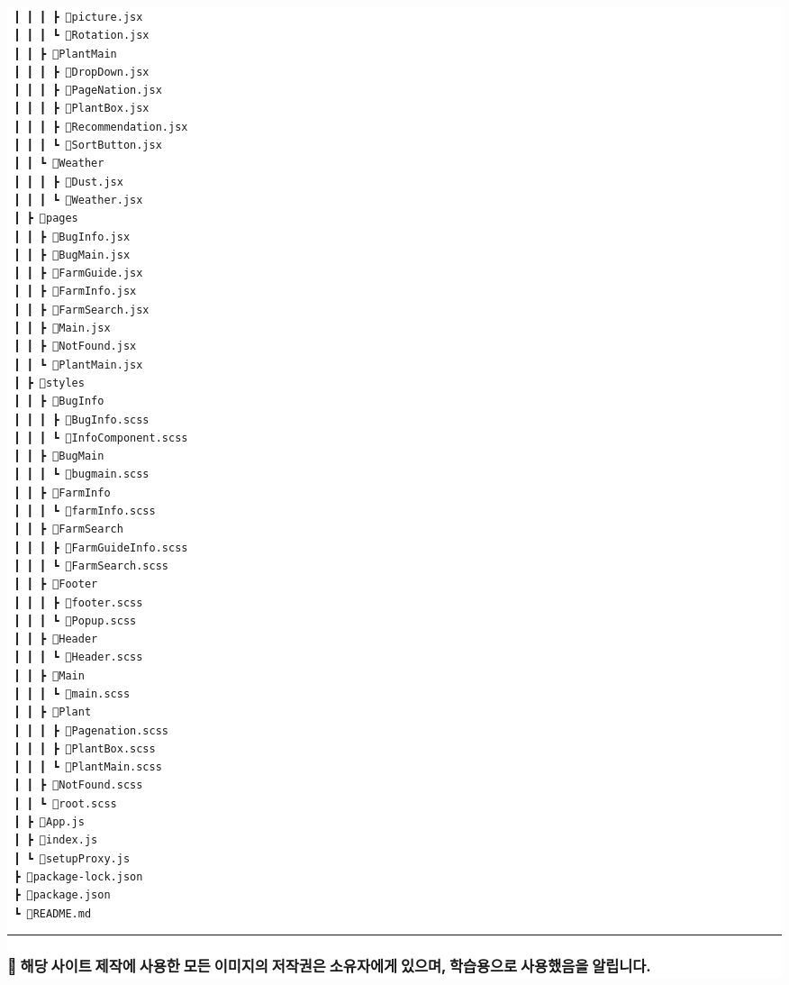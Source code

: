 ```bash
 ┃ ┃ ┃ ┣ 📜picture.jsx
 ┃ ┃ ┃ ┗ 📜Rotation.jsx
 ┃ ┃ ┣ 📂PlantMain
 ┃ ┃ ┃ ┣ 📜DropDown.jsx
 ┃ ┃ ┃ ┣ 📜PageNation.jsx
 ┃ ┃ ┃ ┣ 📜PlantBox.jsx
 ┃ ┃ ┃ ┣ 📜Recommendation.jsx
 ┃ ┃ ┃ ┗ 📜SortButton.jsx
 ┃ ┃ ┗ 📂Weather
 ┃ ┃ ┃ ┣ 📜Dust.jsx
 ┃ ┃ ┃ ┗ 📜Weather.jsx
 ┃ ┣ 📂pages
 ┃ ┃ ┣ 📜BugInfo.jsx
 ┃ ┃ ┣ 📜BugMain.jsx
 ┃ ┃ ┣ 📜FarmGuide.jsx
 ┃ ┃ ┣ 📜FarmInfo.jsx
 ┃ ┃ ┣ 📜FarmSearch.jsx
 ┃ ┃ ┣ 📜Main.jsx
 ┃ ┃ ┣ 📜NotFound.jsx
 ┃ ┃ ┗ 📜PlantMain.jsx
 ┃ ┣ 📂styles
 ┃ ┃ ┣ 📂BugInfo
 ┃ ┃ ┃ ┣ 📜BugInfo.scss
 ┃ ┃ ┃ ┗ 📜InfoComponent.scss
 ┃ ┃ ┣ 📂BugMain
 ┃ ┃ ┃ ┗ 📜bugmain.scss
 ┃ ┃ ┣ 📂FarmInfo
 ┃ ┃ ┃ ┗ 📜farmInfo.scss
 ┃ ┃ ┣ 📂FarmSearch
 ┃ ┃ ┃ ┣ 📜FarmGuideInfo.scss
 ┃ ┃ ┃ ┗ 📜FarmSearch.scss
 ┃ ┃ ┣ 📂Footer
 ┃ ┃ ┃ ┣ 📜footer.scss
 ┃ ┃ ┃ ┗ 📜Popup.scss
 ┃ ┃ ┣ 📂Header
 ┃ ┃ ┃ ┗ 📜Header.scss
 ┃ ┃ ┣ 📂Main
 ┃ ┃ ┃ ┗ 📜main.scss
 ┃ ┃ ┣ 📂Plant
 ┃ ┃ ┃ ┣ 📜Pagenation.scss
 ┃ ┃ ┃ ┣ 📜PlantBox.scss
 ┃ ┃ ┃ ┗ 📜PlantMain.scss
 ┃ ┃ ┣ 📜NotFound.scss
 ┃ ┃ ┗ 📜root.scss
 ┃ ┣ 📜App.js
 ┃ ┣ 📜index.js
 ┃ ┗ 📜setupProxy.js
 ┣ 📜package-lock.json
 ┣ 📜package.json
 ┗ 📜README.md
```
---

### 📢 해당 사이트 제작에 사용한 모든 이미지의 저작권은 소유자에게 있으며, 학습용으로 사용했음을 알립니다.
